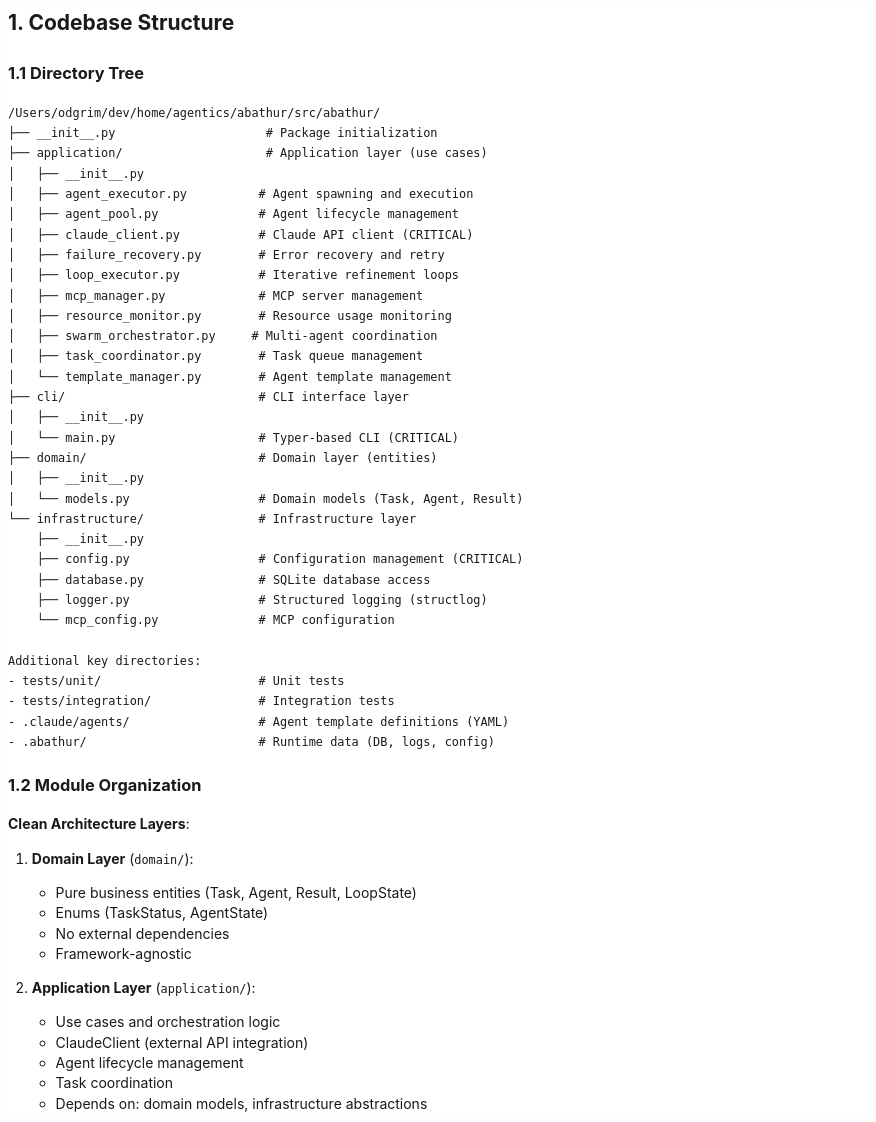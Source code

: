 
## 1. Codebase Structure

### 1.1 Directory Tree

```
/Users/odgrim/dev/home/agentics/abathur/src/abathur/
├── __init__.py                     # Package initialization
├── application/                    # Application layer (use cases)
│   ├── __init__.py
│   ├── agent_executor.py          # Agent spawning and execution
│   ├── agent_pool.py              # Agent lifecycle management
│   ├── claude_client.py           # Claude API client (CRITICAL)
│   ├── failure_recovery.py        # Error recovery and retry
│   ├── loop_executor.py           # Iterative refinement loops
│   ├── mcp_manager.py             # MCP server management
│   ├── resource_monitor.py        # Resource usage monitoring
│   ├── swarm_orchestrator.py     # Multi-agent coordination
│   ├── task_coordinator.py        # Task queue management
│   └── template_manager.py        # Agent template management
├── cli/                           # CLI interface layer
│   ├── __init__.py
│   └── main.py                    # Typer-based CLI (CRITICAL)
├── domain/                        # Domain layer (entities)
│   ├── __init__.py
│   └── models.py                  # Domain models (Task, Agent, Result)
└── infrastructure/                # Infrastructure layer
    ├── __init__.py
    ├── config.py                  # Configuration management (CRITICAL)
    ├── database.py                # SQLite database access
    ├── logger.py                  # Structured logging (structlog)
    └── mcp_config.py              # MCP configuration

Additional key directories:
- tests/unit/                      # Unit tests
- tests/integration/               # Integration tests
- .claude/agents/                  # Agent template definitions (YAML)
- .abathur/                        # Runtime data (DB, logs, config)
```

### 1.2 Module Organization

**Clean Architecture Layers**:

1. **Domain Layer** (`domain/`):
   - Pure business entities (Task, Agent, Result, LoopState)
   - Enums (TaskStatus, AgentState)
   - No external dependencies
   - Framework-agnostic

2. **Application Layer** (`application/`):
   - Use cases and orchestration logic
   - ClaudeClient (external API integration)
   - Agent lifecycle management
   - Task coordination
   - Depends on: domain models, infrastructure abstractions
